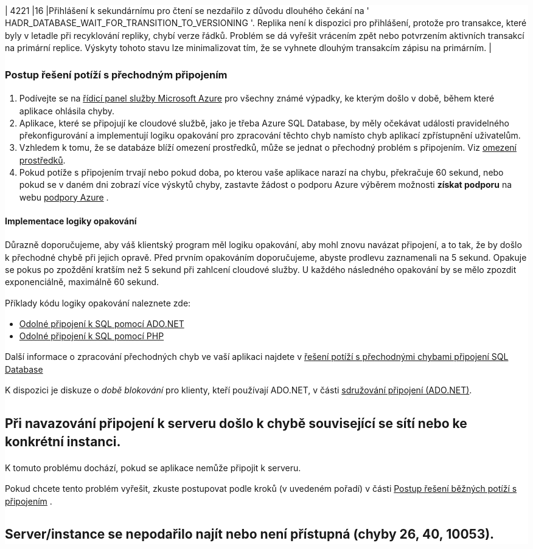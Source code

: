 | 4221 |16 |Přihlášení k sekundárnímu pro čtení se nezdařilo z důvodu dlouhého čekání na ' HADR_DATABASE_WAIT_FOR_TRANSITION_TO_VERSIONING '. Replika není k dispozici pro přihlášení, protože pro transakce, které byly v letadle při recyklování repliky, chybí verze řádků. Problém se dá vyřešit vrácením zpět nebo potvrzením aktivních transakcí na primární replice. Výskyty tohoto stavu lze minimalizovat tím, že se vyhnete dlouhým transakcím zápisu na primárním. |

### <a name="steps-to-resolve-transient-connectivity-issues"></a>Postup řešení potíží s přechodným připojením

1. Podívejte se na [řídicí panel služby Microsoft Azure](https://azure.microsoft.com/status) pro všechny známé výpadky, ke kterým došlo v době, během které aplikace ohlásila chyby.
2. Aplikace, které se připojují ke cloudové službě, jako je třeba Azure SQL Database, by měly očekávat události pravidelného překonfigurování a implementují logiku opakování pro zpracování těchto chyb namísto chyb aplikací zpřístupnění uživatelům.
3. Vzhledem k tomu, že se databáze blíží omezení prostředků, může se jednat o přechodný problém s připojením. Viz [omezení prostředků](resource-limits-logical-server.md#what-happens-when-database-resource-limits-are-reached).
4. Pokud potíže s připojením trvají nebo pokud doba, po kterou vaše aplikace narazí na chybu, překračuje 60 sekund, nebo pokud se v daném dni zobrazí více výskytů chyby, zastavte žádost o podporu Azure výběrem možnosti **získat podporu** na webu [podpory Azure](https://azure.microsoft.com/support/options) .

#### <a name="implementing-retry-logic"></a>Implementace logiky opakování

Důrazně doporučujeme, aby váš klientský program měl logiku opakování, aby mohl znovu navázat připojení, a to tak, že by došlo k přechodné chybě při jejich opravě.  Před prvním opakováním doporučujeme, abyste prodlevu zaznamenali na 5 sekund. Opakuje se pokus po zpoždění kratším než 5 sekund při zahlcení cloudové služby. U každého následného opakování by se mělo zpozdit exponenciálně, maximálně 60 sekund.

Příklady kódu logiky opakování naleznete zde:

- [Odolné připojení k SQL pomocí ADO.NET](/sql/connect/ado-net/step-4-connect-resiliently-sql-ado-net)
- [Odolné připojení k SQL pomocí PHP](/sql/connect/php/step-4-connect-resiliently-to-sql-with-php)

Další informace o zpracování přechodných chyb ve vaší aplikaci najdete v [řešení potíží s přechodnými chybami připojení SQL Database](troubleshoot-common-connectivity-issues.md)

K dispozici je diskuze o *době blokování* pro klienty, kteří používají ADO.NET, v části [sdružování připojení (ADO.NET)](/dotnet/framework/data/adonet/sql-server-connection-pooling).

## <a name="a-network-related-or-instance-specific-error-occurred-while-establishing-a-connection-to-your-server"></a>Při navazování připojení k serveru došlo k chybě související se sítí nebo ke konkrétní instanci.

K tomuto problému dochází, pokud se aplikace nemůže připojit k serveru.

Pokud chcete tento problém vyřešit, zkuste postupovat podle kroků (v uvedeném pořadí) v části [Postup řešení běžných potíží s připojením](#steps-to-fix-common-connection-issues) .

## <a name="the-serverinstance-was-not-found-or-was-not-accessible-errors-26-40-10053"></a>Server/instance se nepodařilo najít nebo není přístupná (chyby 26, 40, 10053).
